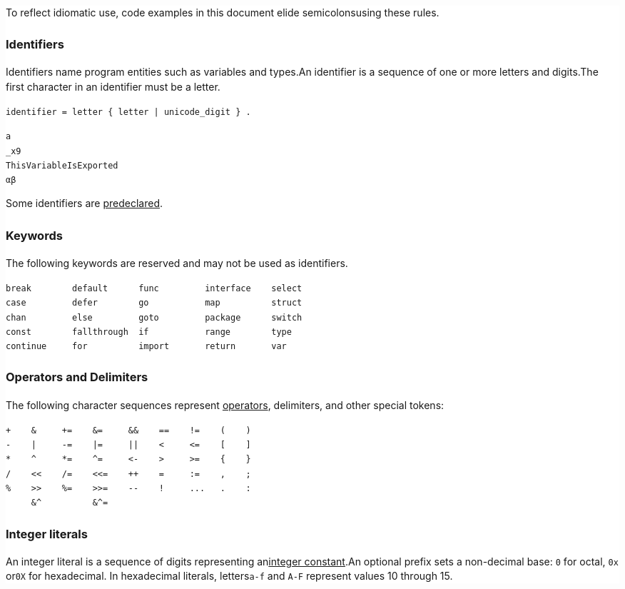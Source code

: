 To reflect idiomatic use, code examples in this document elide semicolonsusing these rules.

### Identifiers

Identifiers name program entities such as variables and types.An identifier is a sequence of one or more letters and digits.The first character in an identifier must be a letter.

```
identifier = letter { letter | unicode_digit } .

```

```
a
_x9
ThisVariableIsExported
αβ

```

Some identifiers are [predeclared](http://golang.org/ref/spec#Predeclared_identifiers).

### Keywords

The following keywords are reserved and may not be used as identifiers.

```
break        default      func         interface    select
case         defer        go           map          struct
chan         else         goto         package      switch
const        fallthrough  if           range        type
continue     for          import       return       var

```

### Operators and Delimiters

The following character sequences represent [operators](http://golang.org/ref/spec#Operators), delimiters, and other special tokens:

```
+    &     +=    &=     &&    ==    !=    (    )
-    |     -=    |=     ||    <     <=    [    ]
*    ^     *=    ^=     <-    >     >=    {    }
/    <<    /=    <<=    ++    =     :=    ,    ;
%    >>    %=    >>=    --    !     ...   .    :
     &^          &^=

```

### Integer literals

An integer literal is a sequence of digits representing an[integer constant](http://golang.org/ref/spec#Constants).An optional prefix sets a non-decimal base: `0` for octal, `0x` or`0X` for hexadecimal.  In hexadecimal literals, letters`a-f` and `A-F` represent values 10 through 15.
